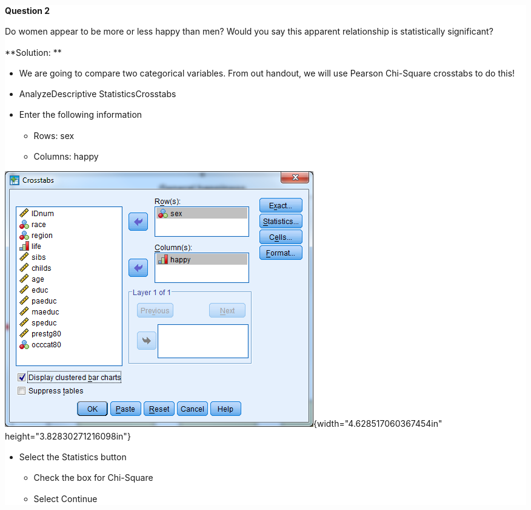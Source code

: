 **Question 2**

Do women appear to be more or less happy than men? Would you say this
apparent relationship is statistically significant?

**Solution: **

-   We are going to compare two categorical variables. From out handout,
    we will use Pearson Chi-Square crosstabs to do this!

-   AnalyzeDescriptive StatisticsCrosstabs



-   Enter the following information

    -   Rows: sex

    -   Columns: happy

![](./media/image49.png){width="4.628517060367454in"
height="3.82830271216098in"}

-   Select the Statistics button

    -   Check the box for Chi-Square

    -   Select Continue
